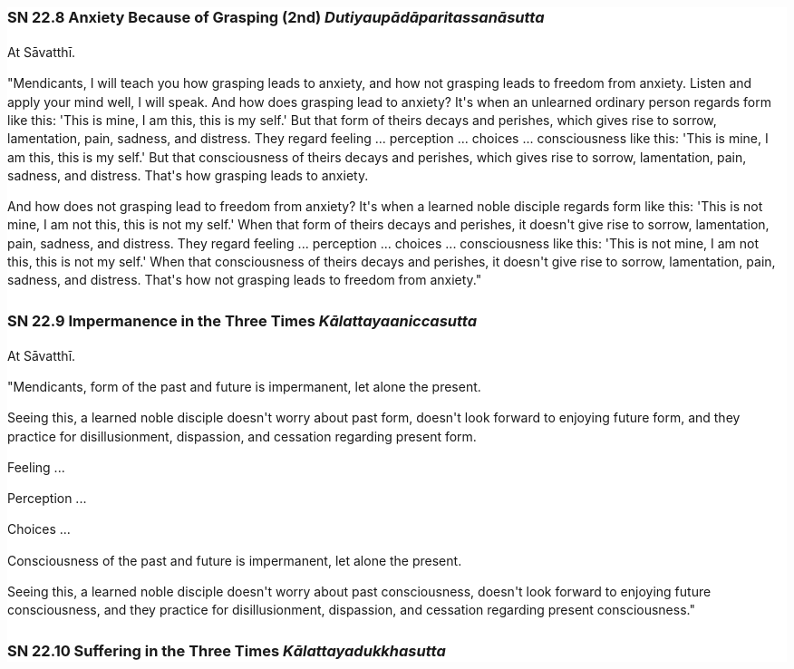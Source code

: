 
### SN 22.8 Anxiety Because of Grasping (2nd) *Dutiyaupādāparitassanāsutta*

At Sāvatthī.

"Mendicants, I will teach you how grasping leads to anxiety, and how not
grasping leads to freedom from anxiety. Listen and apply your mind well,
I will speak. And how does grasping lead to anxiety? It's when an
unlearned ordinary person regards form like this: 'This is mine, I am
this, this is my self.' But that form of theirs decays and perishes,
which gives rise to sorrow, lamentation, pain, sadness, and distress.
They regard feeling ... perception ... choices ... consciousness like
this: 'This is mine, I am this, this is my self.' But that consciousness
of theirs decays and perishes, which gives rise to sorrow, lamentation,
pain, sadness, and distress. That's how grasping leads to anxiety.

And how does not grasping lead to freedom from anxiety? It's when a
learned noble disciple regards form like this: 'This is not mine, I am
not this, this is not my self.' When that form of theirs decays and
perishes, it doesn't give rise to sorrow, lamentation, pain, sadness,
and distress. They regard feeling ... perception ... choices ...
consciousness like this: 'This is not mine, I am not this, this is not
my self.' When that consciousness of theirs decays and perishes, it
doesn't give rise to sorrow, lamentation, pain, sadness, and distress.
That's how not grasping leads to freedom from anxiety."


### SN 22.9 Impermanence in the Three Times *Kālattayaaniccasutta*

At Sāvatthī.

"Mendicants, form of the past and future is impermanent, let alone the
present.

Seeing this, a learned noble disciple doesn't worry about past form,
doesn't look forward to enjoying future form, and they practice for
disillusionment, dispassion, and cessation regarding present form.

Feeling ...

Perception ...

Choices ...

Consciousness of the past and future is impermanent, let alone the
present.

Seeing this, a learned noble disciple doesn't worry about past
consciousness, doesn't look forward to enjoying future consciousness,
and they practice for disillusionment, dispassion, and cessation
regarding present consciousness."


### SN 22.10 Suffering in the Three Times *Kālattayadukkhasutta*
